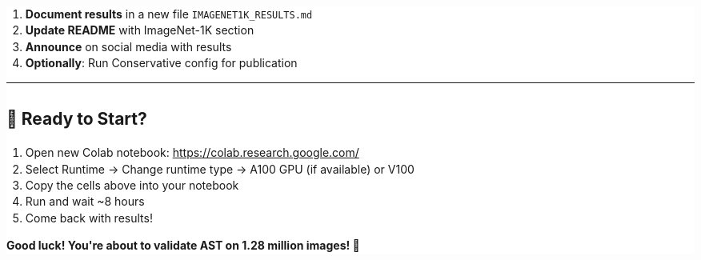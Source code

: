 1. **Document results** in a new file `IMAGENET1K_RESULTS.md`
2. **Update README** with ImageNet-1K section
3. **Announce** on social media with results
4. **Optionally**: Run Conservative config for publication

---

## 🎉 Ready to Start?

1. Open new Colab notebook: https://colab.research.google.com/
2. Select Runtime → Change runtime type → A100 GPU (if available) or V100
3. Copy the cells above into your notebook
4. Run and wait ~8 hours
5. Come back with results!

**Good luck! You're about to validate AST on 1.28 million images! 🚀**
